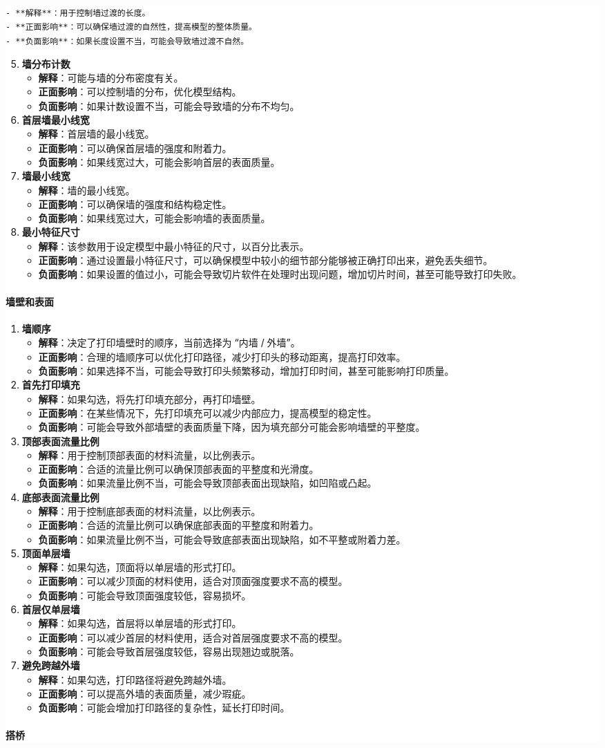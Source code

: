     - **解释**：用于控制墙过渡的长度。
    - **正面影响**：可以确保墙过渡的自然性，提高模型的整体质量。
    - **负面影响**：如果长度设置不当，可能会导致墙过渡不自然。
5. **墙分布计数**
    - **解释**：可能与墙的分布密度有关。
    - **正面影响**：可以控制墙的分布，优化模型结构。
    - **负面影响**：如果计数设置不当，可能会导致墙的分布不均匀。
6. **首层墙最小线宽**
    - **解释**：首层墙的最小线宽。
    - **正面影响**：可以确保首层墙的强度和附着力。
    - **负面影响**：如果线宽过大，可能会影响首层的表面质量。
7. **墙最小线宽**
    - **解释**：墙的最小线宽。
    - **正面影响**：可以确保墙的强度和结构稳定性。
    - **负面影响**：如果线宽过大，可能会影响墙的表面质量。
8. **最小特征尺寸**
    - **解释**：该参数用于设定模型中最小特征的尺寸，以百分比表示。
    - **正面影响**：通过设置最小特征尺寸，可以确保模型中较小的细节部分能够被正确打印出来，避免丢失细节。
    - **负面影响**：如果设置的值过小，可能会导致切片软件在处理时出现问题，增加切片时间，甚至可能导致打印失败。
#### 墙壁和表面

1. **墙顺序**
    - **解释**：决定了打印墙壁时的顺序，当前选择为 “内墙 / 外墙”。
    - **正面影响**：合理的墙顺序可以优化打印路径，减少打印头的移动距离，提高打印效率。
    - **负面影响**：如果选择不当，可能会导致打印头频繁移动，增加打印时间，甚至可能影响打印质量。
2. **首先打印填充**
    - **解释**：如果勾选，将先打印填充部分，再打印墙壁。
    - **正面影响**：在某些情况下，先打印填充可以减少内部应力，提高模型的稳定性。
    - **负面影响**：可能会导致外部墙壁的表面质量下降，因为填充部分可能会影响墙壁的平整度。
3. **顶部表面流量比例**
    - **解释**：用于控制顶部表面的材料流量，以比例表示。
    - **正面影响**：合适的流量比例可以确保顶部表面的平整度和光滑度。
    - **负面影响**：如果流量比例不当，可能会导致顶部表面出现缺陷，如凹陷或凸起。
4. **底部表面流量比例**
    - **解释**：用于控制底部表面的材料流量，以比例表示。
    - **正面影响**：合适的流量比例可以确保底部表面的平整度和附着力。
    - **负面影响**：如果流量比例不当，可能会导致底部表面出现缺陷，如不平整或附着力差。
5. **顶面单层墙**
    - **解释**：如果勾选，顶面将以单层墙的形式打印。
    - **正面影响**：可以减少顶面的材料使用，适合对顶面强度要求不高的模型。
    - **负面影响**：可能会导致顶面强度较低，容易损坏。
6. **首层仅单层墙**
    - **解释**：如果勾选，首层将以单层墙的形式打印。
    - **正面影响**：可以减少首层的材料使用，适合对首层强度要求不高的模型。
    - **负面影响**：可能会导致首层强度较低，容易出现翘边或脱落。
7. **避免跨越外墙**
    - **解释**：如果勾选，打印路径将避免跨越外墙。
    - **正面影响**：可以提高外墙的表面质量，减少瑕疵。
    - **负面影响**：可能会增加打印路径的复杂性，延长打印时间。

#### 搭桥
